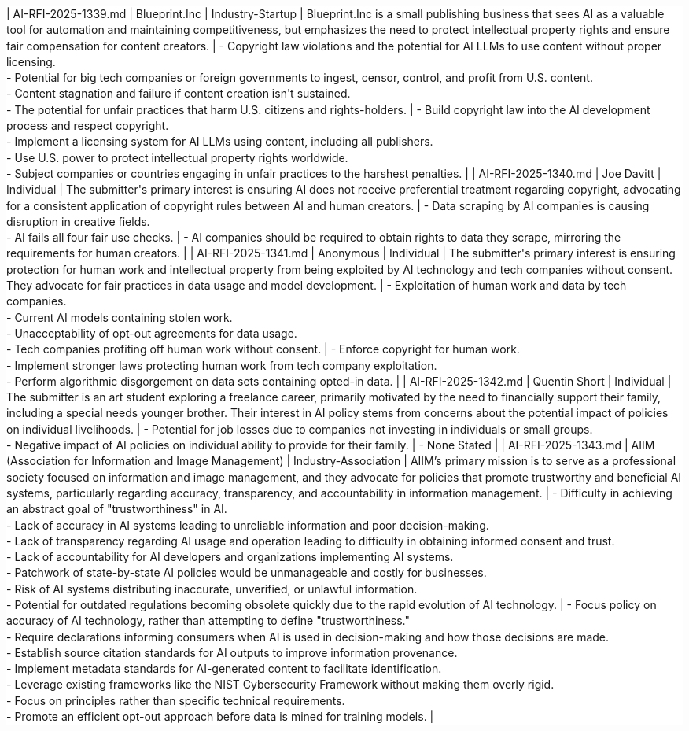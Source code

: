 | AI-RFI-2025-1339.md | Blueprint.Inc | Industry-Startup | Blueprint.Inc is a small publishing business that sees AI as a valuable tool for automation and maintaining competitiveness, but emphasizes the need to protect intellectual property rights and ensure fair compensation for content creators. | - Copyright law violations and the potential for AI LLMs to use content without proper licensing.<br>- Potential for big tech companies or foreign governments to ingest, censor, control, and profit from U.S. content.<br>- Content stagnation and failure if content creation isn't sustained.<br>- The potential for unfair practices that harm U.S. citizens and rights-holders. | - Build copyright law into the AI development process and respect copyright.<br>- Implement a licensing system for AI LLMs using content, including all publishers.<br>- Use U.S. power to protect intellectual property rights worldwide.<br>- Subject companies or countries engaging in unfair practices to the harshest penalties. |
| AI-RFI-2025-1340.md | Joe Davitt | Individual | The submitter's primary interest is ensuring AI does not receive preferential treatment regarding copyright, advocating for a consistent application of copyright rules between AI and human creators. | - Data scraping by AI companies is causing disruption in creative fields.<br>- AI fails all four fair use checks. | - AI companies should be required to obtain rights to data they scrape, mirroring the requirements for human creators. |
| AI-RFI-2025-1341.md | Anonymous | Individual | The submitter's primary interest is ensuring protection for human work and intellectual property from being exploited by AI technology and tech companies without consent. They advocate for fair practices in data usage and model development. | - Exploitation of human work and data by tech companies.<br>- Current AI models containing stolen work.<br>- Unacceptability of opt-out agreements for data usage.<br>- Tech companies profiting off human work without consent. | - Enforce copyright for human work.<br>- Implement stronger laws protecting human work from tech company exploitation.<br>- Perform algorithmic disgorgement on data sets containing opted-in data. |
| AI-RFI-2025-1342.md | Quentin Short | Individual | The submitter is an art student exploring a freelance career, primarily motivated by the need to financially support their family, including a special needs younger brother. Their interest in AI policy stems from concerns about the potential impact of policies on individual livelihoods. | - Potential for job losses due to companies not investing in individuals or small groups.<br>- Negative impact of AI policies on individual ability to provide for their family. | - None Stated |
| AI-RFI-2025-1343.md | AIIM (Association for Information and Image Management) | Industry-Association | AIIM’s primary mission is to serve as a professional society focused on information and image management, and they advocate for policies that promote trustworthy and beneficial AI systems, particularly regarding accuracy, transparency, and accountability in information management. | - Difficulty in achieving an abstract goal of "trustworthiness" in AI.<br>- Lack of accuracy in AI systems leading to unreliable information and poor decision-making.<br>- Lack of transparency regarding AI usage and operation leading to difficulty in obtaining informed consent and trust.<br>- Lack of accountability for AI developers and organizations implementing AI systems.<br>- Patchwork of state-by-state AI policies would be unmanageable and costly for businesses.<br>- Risk of AI systems distributing inaccurate, unverified, or unlawful information.<br>- Potential for outdated regulations becoming obsolete quickly due to the rapid evolution of AI technology. | - Focus policy on accuracy of AI technology, rather than attempting to define "trustworthiness."<br>- Require declarations informing consumers when AI is used in decision-making and how those decisions are made.<br>- Establish source citation standards for AI outputs to improve information provenance.<br>- Implement metadata standards for AI-generated content to facilitate identification.<br>- Leverage existing frameworks like the NIST Cybersecurity Framework without making them overly rigid.<br>- Focus on principles rather than specific technical requirements.<br>- Promote an efficient opt-out approach before data is mined for training models. |